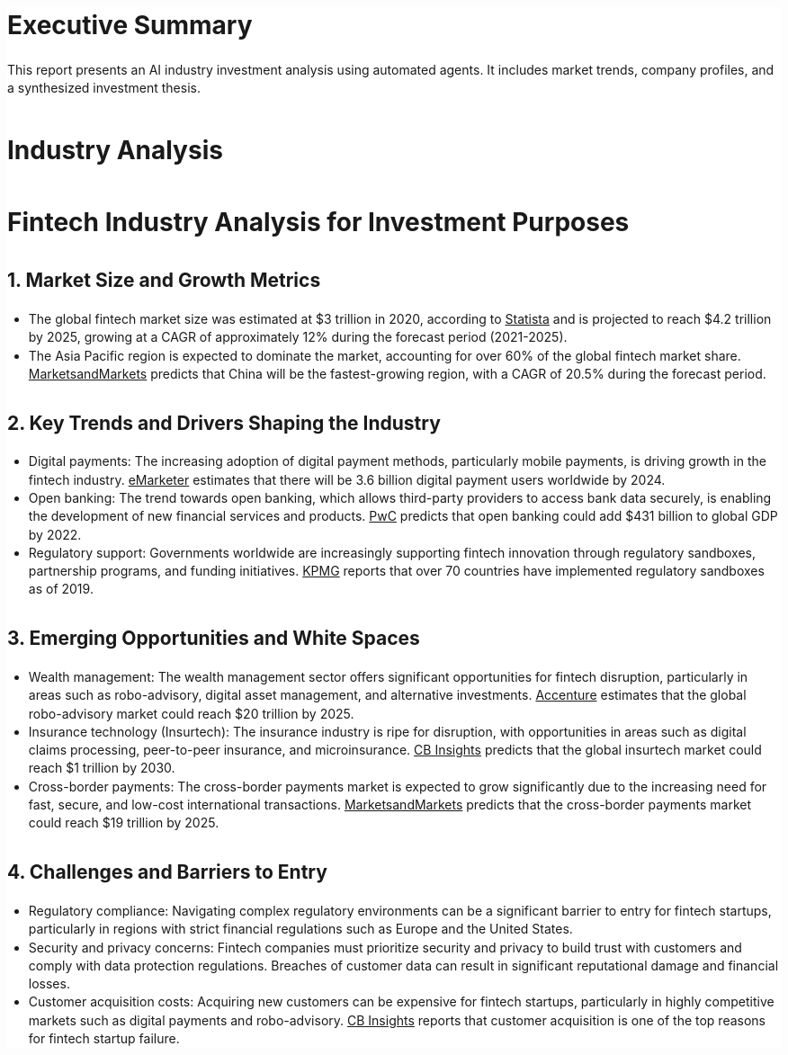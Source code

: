 
# Executive Summary
This report presents an AI industry investment analysis using automated agents.
It includes market trends, company profiles, and a synthesized investment thesis.

# Industry Analysis
# Fintech Industry Analysis for Investment Purposes

## 1. Market Size and Growth Metrics
- The global fintech market size was estimated at $3 trillion in 2020, according to [Statista](https://www.statista.com/topics/1190/fintech/) and is projected to reach $4.2 trillion by 2025, growing at a CAGR of approximately 12% during the forecast period (2021-2025).
- The Asia Pacific region is expected to dominate the market, accounting for over 60% of the global fintech market share. [MarketsandMarkets](https://www.marketsandmarkets.com/Market-Reports/fintech-market-1379.html) predicts that China will be the fastest-growing region, with a CAGR of 20.5% during the forecast period.

## 2. Key Trends and Drivers Shaping the Industry
- Digital payments: The increasing adoption of digital payment methods, particularly mobile payments, is driving growth in the fintech industry. [eMarketer](https://www.emarketer.com/content/digital-payments-worldwide-2019) estimates that there will be 3.6 billion digital payment users worldwide by 2024.
- Open banking: The trend towards open banking, which allows third-party providers to access bank data securely, is enabling the development of new financial services and products. [PwC](https://www.pwc.com/gx/en/services/financial-services/assets/open-banking-global-report.pdf) predicts that open banking could add $431 billion to global GDP by 2022.
- Regulatory support: Governments worldwide are increasingly supporting fintech innovation through regulatory sandboxes, partnership programs, and funding initiatives. [KPMG](https://home.kpmg/xx/en/home/insights/2019/06/fintech-regulatory-sandbox-trends.html) reports that over 70 countries have implemented regulatory sandboxes as of 2019.

## 3. Emerging Opportunities and White Spaces
- Wealth management: The wealth management sector offers significant opportunities for fintech disruption, particularly in areas such as robo-advisory, digital asset management, and alternative investments. [Accenture](https://www.accenture.com/us-en/insight/wealth-management) estimates that the global robo-advisory market could reach $20 trillion by 2025.
- Insurance technology (Insurtech): The insurance industry is ripe for disruption, with opportunities in areas such as digital claims processing, peer-to-peer insurance, and microinsurance. [CB Insights](https://www.cbinsights.com/research/insurtech-trends/) predicts that the global insurtech market could reach $1 trillion by 2030.
- Cross-border payments: The cross-border payments market is expected to grow significantly due to the increasing need for fast, secure, and low-cost international transactions. [MarketsandMarkets](https://www.marketsandmarkets.com/Market-Reports/cross-border-payments-market-120573864.html) predicts that the cross-border payments market could reach $19 trillion by 2025.

## 4. Challenges and Barriers to Entry
- Regulatory compliance: Navigating complex regulatory environments can be a significant barrier to entry for fintech startups, particularly in regions with strict financial regulations such as Europe and the United States.
- Security and privacy concerns: Fintech companies must prioritize security and privacy to build trust with customers and comply with data protection regulations. Breaches of customer data can result in significant reputational damage and financial losses.
- Customer acquisition costs: Acquiring new customers can be expensive for fintech startups, particularly in highly competitive markets such as digital payments and robo-advisory. [CB Insights](https://www.cbinsights.com/research/fintech-startup-failure/) reports that customer acquisition is one of the top reasons for fintech startup failure.
